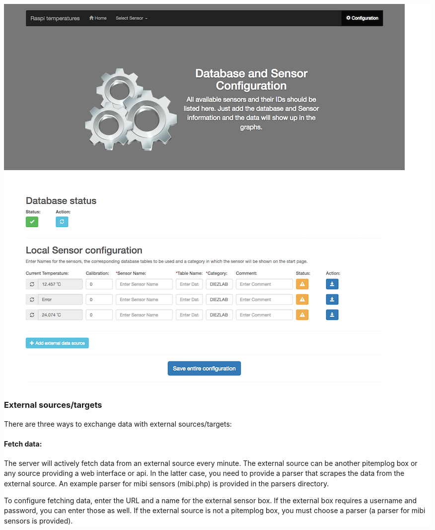 ![Database and Sensor Configuration](doc/Database_and_Sensor_Configuration.png)

### External sources/targets
There are three ways to exchange data with external sources/targets:

#### Fetch data:
The server will actively fetch data from an external source every minute. The external source can be another pitemplog box or any source providing a web interface or api. In the latter case, you need to provide a parser that scrapes the data from the external source. An example parser for mibi sensors (mibi.php) is provided in the parsers directory.

To configure fetching data, enter the URL and a name for the external sensor box. If the external box requires a username and password, you can enter those as well.
If the external source is not a pitemplog box, you must choose a parser (a parser for mibi sensors is provided).
